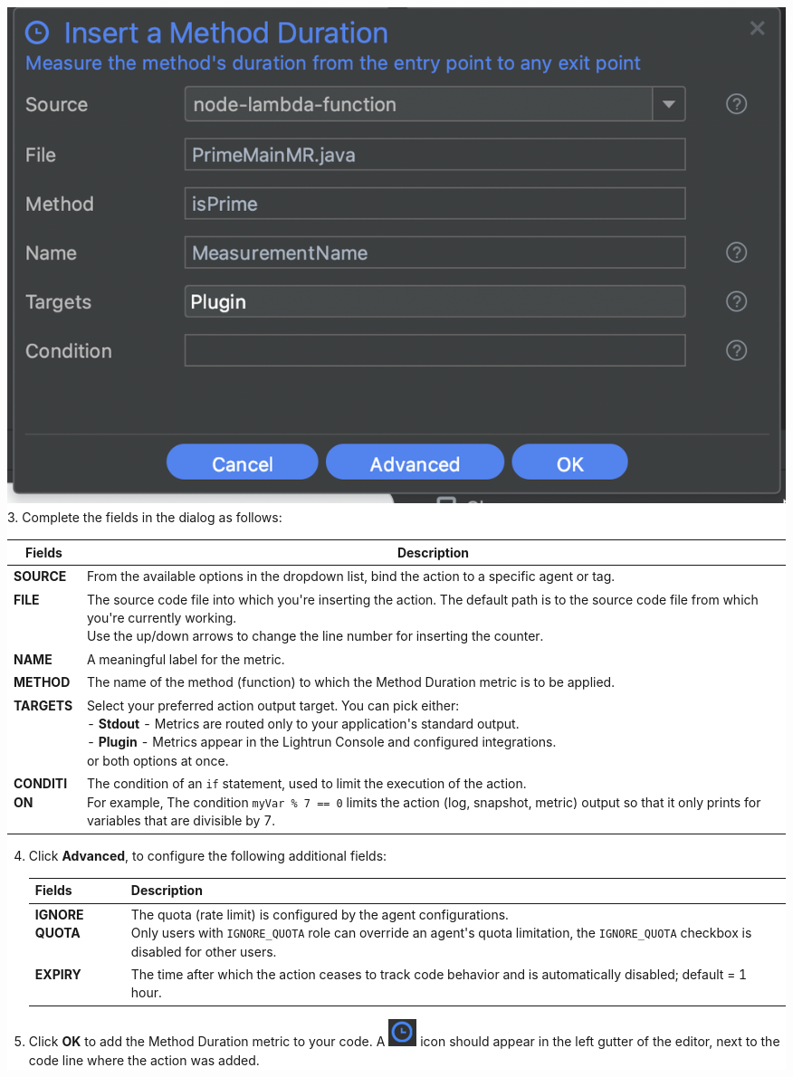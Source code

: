    ![Create Method Duration -third](assets/images/create-method.png)
3. Complete the fields in the dialog as follows:

   | Fields | Description |
   |--------|-------------|
   |**SOURCE**| From the available options in the dropdown list, bind the action to a specific agent or tag. |
   |**FILE**| The source code file into which you're inserting the action. The default path is to the source code file from which you're currently working. <br>Use the up/down arrows to change the line number for inserting the counter. |
   |**NAME**| A meaningful label for the metric. |
   |**METHOD**| The name of the method (function) to which the Method Duration metric is to be applied.|
   |**TARGETS**| Select your preferred action output target. You can pick either: <br>- **Stdout** - Metrics are routed only to your application's standard output.<br>- **Plugin** -  Metrics appear in the Lightrun Console and configured integrations.<br>or both options at once.|
   |**CONDITION**| The condition of an `if` statement, used to limit the execution of the action. <br>For example, The condition `myVar % 7 == 0` limits the action (log, snapshot, metric) output so that it only prints for variables that are divisible by 7.|

4. Click **Advanced**, to configure the following additional fields:

   | Fields | Description |
   |--------|-------------|
   |**IGNORE QUOTA**| The quota (rate limit) is configured by the agent configurations. <br> Only users with `IGNORE_QUOTA` role can override an agent's quota limitation, the `IGNORE_QUOTA` checkbox is disabled for other users. |
   |**EXPIRY**| The time after which the action ceases to track code behavior and is automatically disabled; default = 1 hour.|

5. Click **OK** to add the Method Duration metric to your code. A ![Duration edit --icon](assets/images/time-measure-icon.png) icon should appear in the left gutter of the editor, next to the code line where the action was added.
